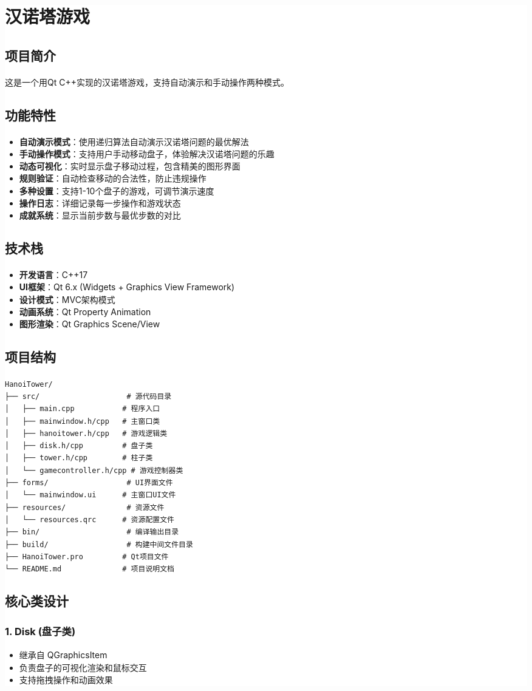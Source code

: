 # 汉诺塔游戏

## 项目简介
这是一个用Qt C++实现的汉诺塔游戏，支持自动演示和手动操作两种模式。

## 功能特性
- **自动演示模式**：使用递归算法自动演示汉诺塔问题的最优解法
- **手动操作模式**：支持用户手动移动盘子，体验解决汉诺塔问题的乐趣
- **动态可视化**：实时显示盘子移动过程，包含精美的图形界面
- **规则验证**：自动检查移动的合法性，防止违规操作
- **多种设置**：支持1-10个盘子的游戏，可调节演示速度
- **操作日志**：详细记录每一步操作和游戏状态
- **成就系统**：显示当前步数与最优步数的对比

## 技术栈
- **开发语言**：C++17
- **UI框架**：Qt 6.x (Widgets + Graphics View Framework)
- **设计模式**：MVC架构模式
- **动画系统**：Qt Property Animation
- **图形渲染**：Qt Graphics Scene/View

## 项目结构
```
HanoiTower/
├── src/                    # 源代码目录
│   ├── main.cpp           # 程序入口
│   ├── mainwindow.h/cpp   # 主窗口类
│   ├── hanoitower.h/cpp   # 游戏逻辑类
│   ├── disk.h/cpp         # 盘子类
│   ├── tower.h/cpp        # 柱子类
│   └── gamecontroller.h/cpp # 游戏控制器类
├── forms/                  # UI界面文件
│   └── mainwindow.ui      # 主窗口UI文件
├── resources/              # 资源文件
│   └── resources.qrc      # 资源配置文件
├── bin/                    # 编译输出目录
├── build/                  # 构建中间文件目录
├── HanoiTower.pro         # Qt项目文件
└── README.md              # 项目说明文档
```

## 核心类设计

### 1. Disk (盘子类)
- 继承自 QGraphicsItem
- 负责盘子的可视化渲染和鼠标交互
- 支持拖拽操作和动画效果
